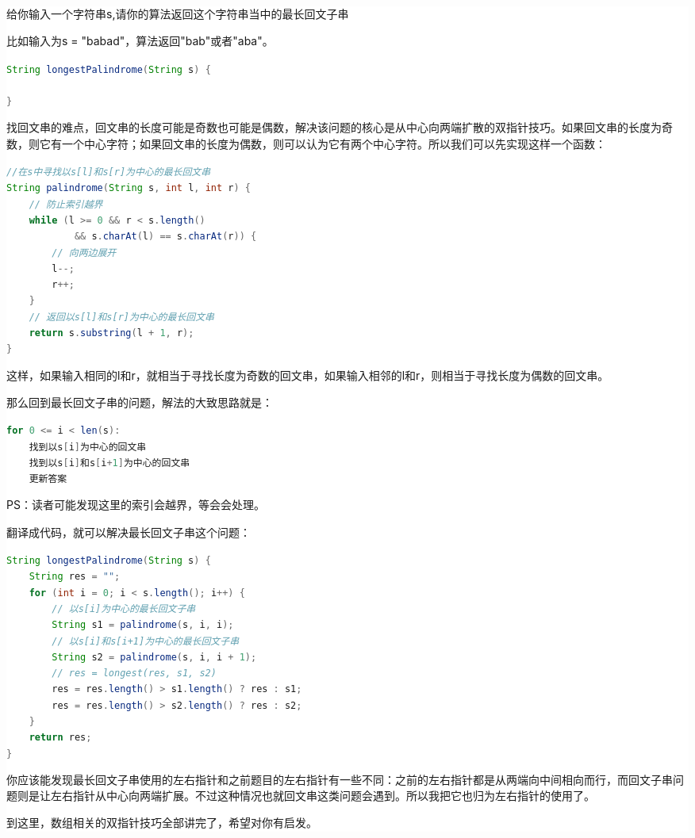 给你输入一个字符串s,请你的算法返回这个字符串当中的最长回文子串

比如输入为s = "babad"，算法返回"bab"或者"aba"。

```java
String longestPalindrome(String s) {
   
}
```

找回文串的难点，回文串的长度可能是奇数也可能是偶数，解决该问题的核心是从中心向两端扩散的双指针技巧。如果回文串的长度为奇数，则它有一个中心字符；如果回文串的长度为偶数，则可以认为它有两个中心字符。所以我们可以先实现这样一个函数：

```java
//在s中寻找以s[l]和s[r]为中心的最长回文串
String palindrome(String s, int l, int r) {
    // 防止索引越界
    while (l >= 0 && r < s.length()
            && s.charAt(l) == s.charAt(r)) {
        // 向两边展开
        l--;
        r++;
    }  
    // 返回以s[l]和s[r]为中心的最长回文串
    return s.substring(l + 1, r);
}
```
这样，如果输入相同的l和r，就相当于寻找长度为奇数的回文串，如果输入相邻的l和r，则相当于寻找长度为偶数的回文串。

那么回到最长回文子串的问题，解法的大致思路就是：

```java
for 0 <= i < len(s):
    找到以s[i]为中心的回文串
    找到以s[i]和s[i+1]为中心的回文串
    更新答案
```

PS：读者可能发现这里的索引会越界，等会会处理。

翻译成代码，就可以解决最长回文子串这个问题：
```java
String longestPalindrome(String s) {
    String res = "";
    for (int i = 0; i < s.length(); i++) {
        // 以s[i]为中心的最长回文子串
        String s1 = palindrome(s, i, i);
        // 以s[i]和s[i+1]为中心的最长回文子串
        String s2 = palindrome(s, i, i + 1);
        // res = longest(res, s1, s2)
        res = res.length() > s1.length() ? res : s1;
        res = res.length() > s2.length() ? res : s2;  
    }  
    return res;
}
```
你应该能发现最长回文子串使用的左右指针和之前题目的左右指针有一些不同：之前的左右指针都是从两端向中间相向而行，而回文子串问题则是让左右指针从中心向两端扩展。不过这种情况也就回文串这类问题会遇到。所以我把它也归为左右指针的使用了。

到这里，数组相关的双指针技巧全部讲完了，希望对你有启发。